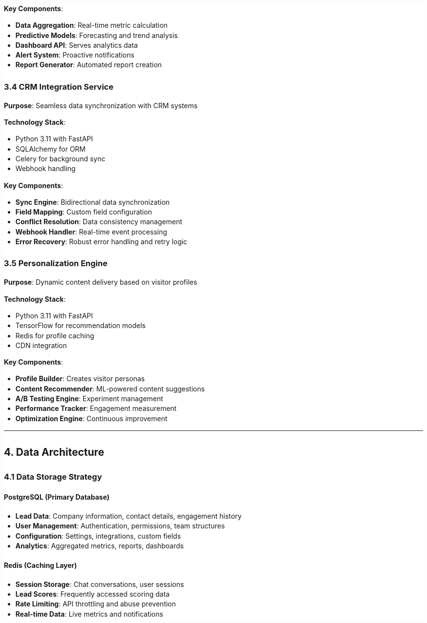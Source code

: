 **Key Components**:
- **Data Aggregation**: Real-time metric calculation
- **Predictive Models**: Forecasting and trend analysis
- **Dashboard API**: Serves analytics data
- **Alert System**: Proactive notifications
- **Report Generator**: Automated report creation

### 3.4 CRM Integration Service
**Purpose**: Seamless data synchronization with CRM systems

**Technology Stack**:
- Python 3.11 with FastAPI
- SQLAlchemy for ORM
- Celery for background sync
- Webhook handling

**Key Components**:
- **Sync Engine**: Bidirectional data synchronization
- **Field Mapping**: Custom field configuration
- **Conflict Resolution**: Data consistency management
- **Webhook Handler**: Real-time event processing
- **Error Recovery**: Robust error handling and retry logic

### 3.5 Personalization Engine
**Purpose**: Dynamic content delivery based on visitor profiles

**Technology Stack**:
- Python 3.11 with FastAPI
- TensorFlow for recommendation models
- Redis for profile caching
- CDN integration

**Key Components**:
- **Profile Builder**: Creates visitor personas
- **Content Recommender**: ML-powered content suggestions
- **A/B Testing Engine**: Experiment management
- **Performance Tracker**: Engagement measurement
- **Optimization Engine**: Continuous improvement

---

## 4. Data Architecture

### 4.1 Data Storage Strategy

#### PostgreSQL (Primary Database)
- **Lead Data**: Company information, contact details, engagement history
- **User Management**: Authentication, permissions, team structures
- **Configuration**: Settings, integrations, custom fields
- **Analytics**: Aggregated metrics, reports, dashboards

#### Redis (Caching Layer)
- **Session Storage**: Chat conversations, user sessions
- **Lead Scores**: Frequently accessed scoring data
- **Rate Limiting**: API throttling and abuse prevention
- **Real-time Data**: Live metrics and notifications
